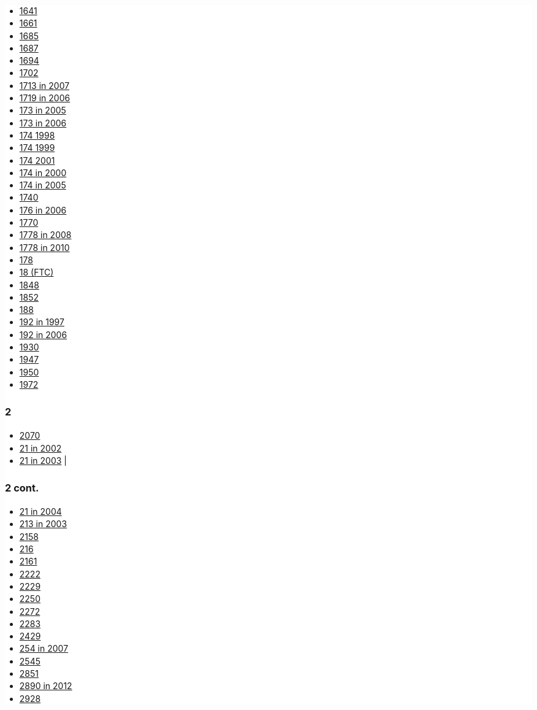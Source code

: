   * [1641](/index.php/1641 "1641" )
  * [1661](/index.php/1661 "1661" )
  * [1685](/index.php/1685 "1685" )
  * [1687](/index.php/1687 "1687" )
  * [1694](/index.php/1694 "1694" )
  * [1702](/index.php/1702 "1702" )
  * [1713 in 2007](/index.php/1713_in_2007 "1713 in 2007" )
  * [1719 in 2006](/index.php/1719_in_2006 "1719 in 2006" )
  * [173 in 2005](/index.php/173_in_2005 "173 in 2005" )
  * [173 in 2006](/index.php/173_in_2006 "173 in 2006" )
  * [174 1998](/index.php/174_1998 "174 1998" )
  * [174 1999](/index.php/174_1999 "174 1999" )
  * [174 2001](/index.php/174_2001 "174 2001" )
  * [174 in 2000](/index.php/174_in_2000 "174 in 2000" )
  * [174 in 2005](/index.php/174_in_2005 "174 in 2005" )
  * [1740](/index.php/1740 "1740" )
  * [176 in 2006](/index.php/176_in_2006 "176 in 2006" )
  * [1770](/index.php/1770 "1770" )
  * [1778 in 2008](/index.php/1778_in_2008 "1778 in 2008" )
  * [1778 in 2010](/index.php/1778_in_2010 "1778 in 2010" )
  * [178](/index.php/178 "178" )
  * [18 (FTC)](/index.php/18_%28FTC%29 "18 \(FTC\)" )
  * [1848](/index.php/1848 "1848" )
  * [1852](/index.php/1852 "1852" )
  * [188](/index.php/188 "188" )
  * [192 in 1997](/index.php/192_in_1997 "192 in 1997" )
  * [192 in 2006](/index.php/192_in_2006 "192 in 2006" )
  * [1930](/index.php/1930 "1930" )
  * [1947](/index.php/1947 "1947" )
  * [1950](/index.php/1950 "1950" )
  * [1972](/index.php/1972 "1972" )

### 2

  * [2070](/index.php/2070 "2070" )
  * [21 in 2002](/index.php/21_in_2002 "21 in 2002" )
  * [21 in 2003](/index.php/21_in_2003 "21 in 2003" )
|

### 2 cont.

  * [21 in 2004](/index.php/21_in_2004 "21 in 2004" )
  * [213 in 2003](/index.php/213_in_2003 "213 in 2003" )
  * [2158](/index.php/2158 "2158" )
  * [216](/index.php/216 "216" )
  * [2161](/index.php/2161 "2161" )
  * [2222](/index.php/2222 "2222" )
  * [2229](/index.php/2229 "2229" )
  * [2250](/index.php/2250 "2250" )
  * [2272](/index.php/2272 "2272" )
  * [2283](/index.php/2283 "2283" )
  * [2429](/index.php/2429 "2429" )
  * [254 in 2007](/index.php/254_in_2007 "254 in 2007" )
  * [2545](/index.php/2545 "2545" )
  * [2851](/index.php/2851 "2851" )
  * [2890 in 2012](/index.php/2890_in_2012 "2890 in 2012" )
  * [2928](/index.php/2928 "2928" )
